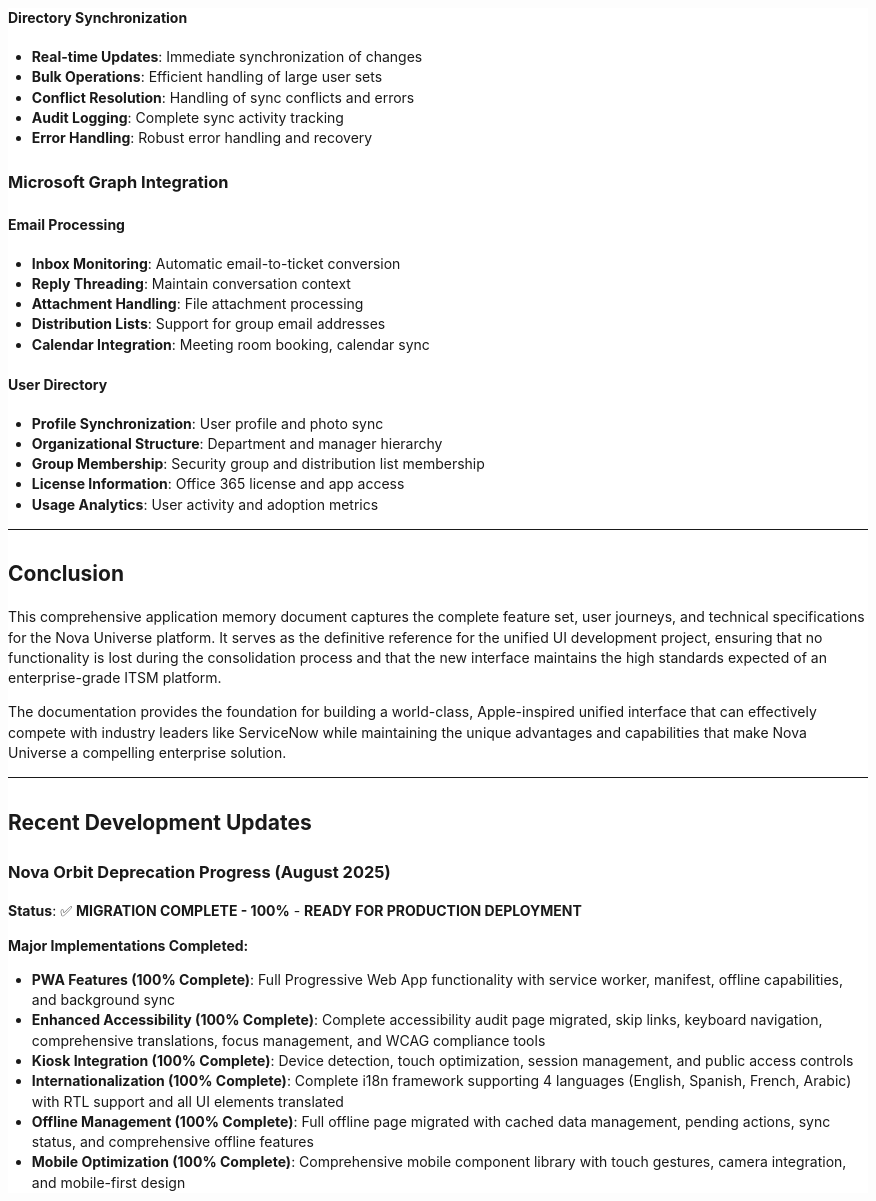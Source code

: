 #### Directory Synchronization
- **Real-time Updates**: Immediate synchronization of changes
- **Bulk Operations**: Efficient handling of large user sets
- **Conflict Resolution**: Handling of sync conflicts and errors
- **Audit Logging**: Complete sync activity tracking
- **Error Handling**: Robust error handling and recovery

### Microsoft Graph Integration

#### Email Processing
- **Inbox Monitoring**: Automatic email-to-ticket conversion
- **Reply Threading**: Maintain conversation context
- **Attachment Handling**: File attachment processing
- **Distribution Lists**: Support for group email addresses
- **Calendar Integration**: Meeting room booking, calendar sync

#### User Directory
- **Profile Synchronization**: User profile and photo sync
- **Organizational Structure**: Department and manager hierarchy
- **Group Membership**: Security group and distribution list membership
- **License Information**: Office 365 license and app access
- **Usage Analytics**: User activity and adoption metrics

---

## Conclusion

This comprehensive application memory document captures the complete feature set, user journeys, and technical specifications for the Nova Universe platform. It serves as the definitive reference for the unified UI development project, ensuring that no functionality is lost during the consolidation process and that the new interface maintains the high standards expected of an enterprise-grade ITSM platform.

The documentation provides the foundation for building a world-class, Apple-inspired unified interface that can effectively compete with industry leaders like ServiceNow while maintaining the unique advantages and capabilities that make Nova Universe a compelling enterprise solution.

---

## Recent Development Updates

### Nova Orbit Deprecation Progress (August 2025)
**Status**: ✅ **MIGRATION COMPLETE - 100%** - **READY FOR PRODUCTION DEPLOYMENT**

**Major Implementations Completed:**
- **PWA Features (100% Complete)**: Full Progressive Web App functionality with service worker, manifest, offline capabilities, and background sync
- **Enhanced Accessibility (100% Complete)**: Complete accessibility audit page migrated, skip links, keyboard navigation, comprehensive translations, focus management, and WCAG compliance tools
- **Kiosk Integration (100% Complete)**: Device detection, touch optimization, session management, and public access controls
- **Internationalization (100% Complete)**: Complete i18n framework supporting 4 languages (English, Spanish, French, Arabic) with RTL support and all UI elements translated
- **Offline Management (100% Complete)**: Full offline page migrated with cached data management, pending actions, sync status, and comprehensive offline features
- **Mobile Optimization (100% Complete)**: Comprehensive mobile component library with touch gestures, camera integration, and mobile-first design
